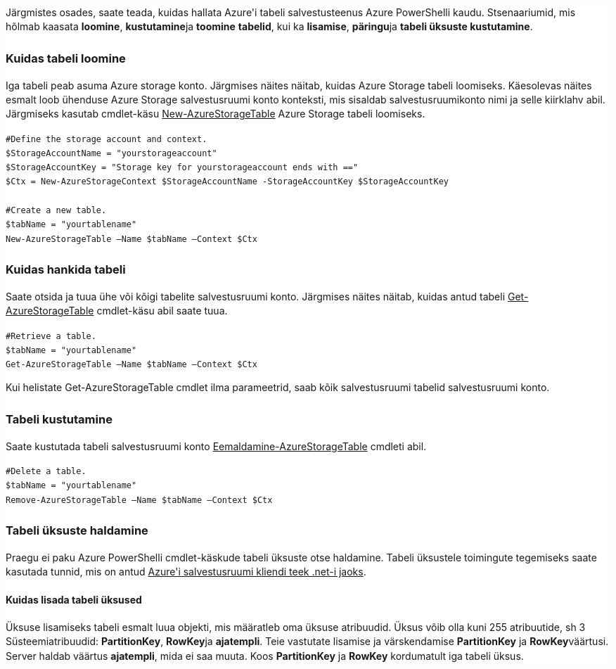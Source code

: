 Järgmistes osades, saate teada, kuidas hallata Azure'i tabeli salvestusteenus Azure PowerShelli kaudu. Stsenaariumid, mis hõlmab kaasata **loomine**, **kustutamine**ja **toomine** **tabelid**, kui ka **lisamise**, **päringu**ja **tabeli üksuste kustutamine**.

### <a name="how-to-create-a-table"></a>Kuidas tabeli loomine
Iga tabeli peab asuma Azure storage konto. Järgmises näites näitab, kuidas Azure Storage tabeli loomiseks. Käesolevas näites esmalt loob ühenduse Azure Storage salvestusruumi konto konteksti, mis sisaldab salvestusruumikonto nimi ja selle kiirklahv abil. Järgmiseks kasutab cmdlet-käsu [New-AzureStorageTable](http://msdn.microsoft.com/library/azure/dn806417.aspx) Azure Storage tabeli loomiseks.

    #Define the storage account and context.
    $StorageAccountName = "yourstorageaccount"
    $StorageAccountKey = "Storage key for yourstorageaccount ends with =="
    $Ctx = New-AzureStorageContext $StorageAccountName -StorageAccountKey $StorageAccountKey

    #Create a new table.
    $tabName = "yourtablename"
    New-AzureStorageTable –Name $tabName –Context $Ctx

### <a name="how-to-retrieve-a-table"></a>Kuidas hankida tabeli
Saate otsida ja tuua ühe või kõigi tabelite salvestusruumi konto. Järgmises näites näitab, kuidas antud tabeli [Get-AzureStorageTable](http://msdn.microsoft.com/library/azure/dn806411.aspx) cmdlet-käsu abil saate tuua.

    #Retrieve a table.
    $tabName = "yourtablename"
    Get-AzureStorageTable –Name $tabName –Context $Ctx

Kui helistate Get-AzureStorageTable cmdlet ilma parameetrid, saab kõik salvestusruumi tabelid salvestusruumi konto.

### <a name="how-to-delete-a-table"></a>Tabeli kustutamine
Saate kustutada tabeli salvestusruumi konto [Eemaldamine-AzureStorageTable](http://msdn.microsoft.com/library/azure/dn806393.aspx) cmdleti abil.  

    #Delete a table.
    $tabName = "yourtablename"
    Remove-AzureStorageTable –Name $tabName –Context $Ctx

### <a name="how-to-manage-table-entities"></a>Tabeli üksuste haldamine
Praegu ei paku Azure PowerShelli cmdlet-käskude tabeli üksuste otse haldamine. Tabeli üksustele toimingute tegemiseks saate kasutada tunnid, mis on antud [Azure'i salvestusruumi kliendi teek .net-i jaoks](http://msdn.microsoft.com/library/azure/wa_storage_30_reference_home.aspx).

#### <a name="how-to-add-table-entities"></a>Kuidas lisada tabeli üksused
Üksuse lisamiseks tabeli esmalt luua objekti, mis määratleb oma üksuse atribuudid. Üksus võib olla kuni 255 atribuutide, sh 3 Süsteemiatribuudid: **PartitionKey**, **RowKey**ja **ajatempli**. Teie vastutate lisamise ja värskendamise **PartitionKey** ja **RowKey**väärtusi. Server haldab väärtus **ajatempli**, mida ei saa muuta. Koos **PartitionKey** ja **RowKey** kordumatult iga tabeli üksus.
